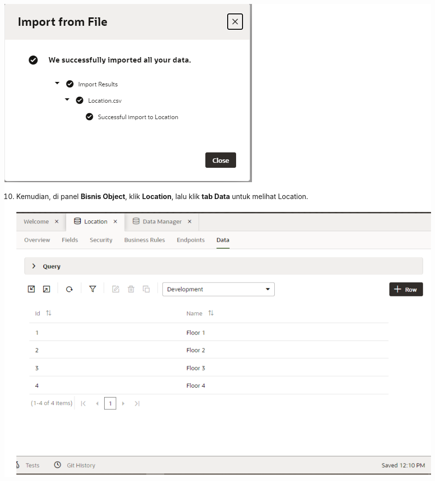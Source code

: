 ![Screenshot](img/Langkah22.png) 

10. Kemudian, di panel <b>Bisnis Object</b>, klik <b>Location</b>, lalu klik <b>tab Data</b> untuk melihat Location.<br><br>
![Screenshot](img/Langkah23.png)
